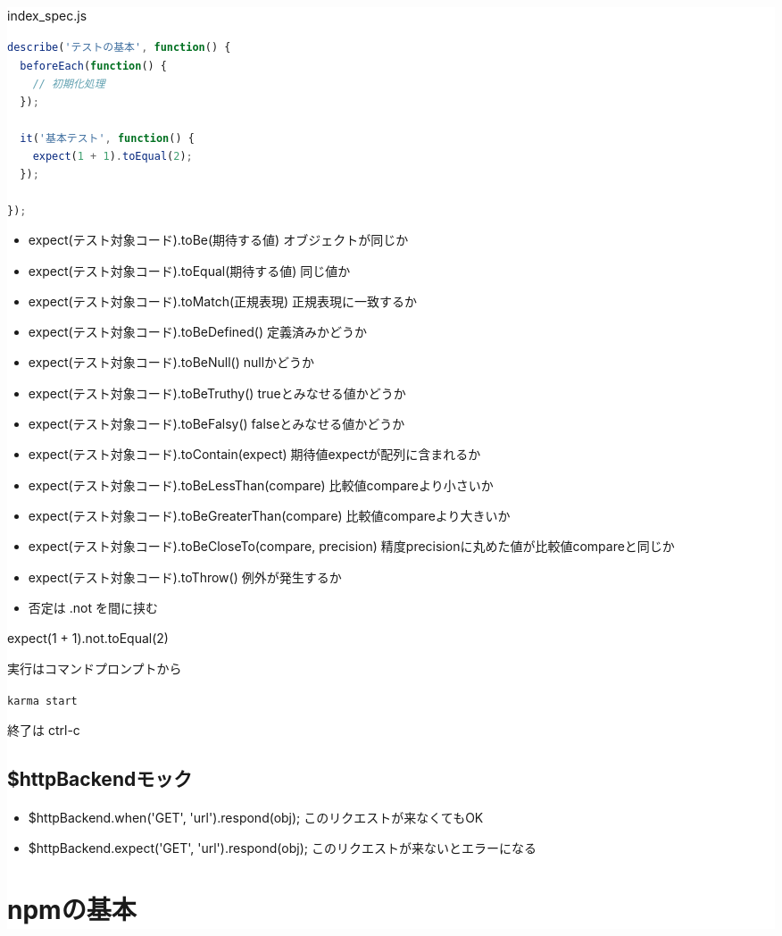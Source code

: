 index_spec.js

```js
describe('テストの基本', function() {
  beforeEach(function() {
    // 初期化処理
  });

  it('基本テスト', function() {
    expect(1 + 1).toEqual(2);
  });

});
```

- expect(テスト対象コード).toBe(期待する値) オブジェクトが同じか

- expect(テスト対象コード).toEqual(期待する値) 同じ値か

- expect(テスト対象コード).toMatch(正規表現) 正規表現に一致するか

- expect(テスト対象コード).toBeDefined() 定義済みかどうか

- expect(テスト対象コード).toBeNull() nullかどうか

- expect(テスト対象コード).toBeTruthy() trueとみなせる値かどうか

- expect(テスト対象コード).toBeFalsy() falseとみなせる値かどうか

- expect(テスト対象コード).toContain(expect) 期待値expectが配列に含まれるか

- expect(テスト対象コード).toBeLessThan(compare) 比較値compareより小さいか

- expect(テスト対象コード).toBeGreaterThan(compare) 比較値compareより大きいか

- expect(テスト対象コード).toBeCloseTo(compare, precision) 精度precisionに丸めた値が比較値compareと同じか

- expect(テスト対象コード).toThrow() 例外が発生するか

- 否定は .not を間に挟む

expect(1 + 1).not.toEqual(2)

実行はコマンドプロンプトから

```bash
karma start
```

終了は
ctrl-c

## $httpBackendモック

- $httpBackend.when('GET', 'url').respond(obj);  このリクエストが来なくてもOK

- $httpBackend.expect('GET', 'url').respond(obj);  このリクエストが来ないとエラーになる

[//]:# (@@@)
# npmの基本

